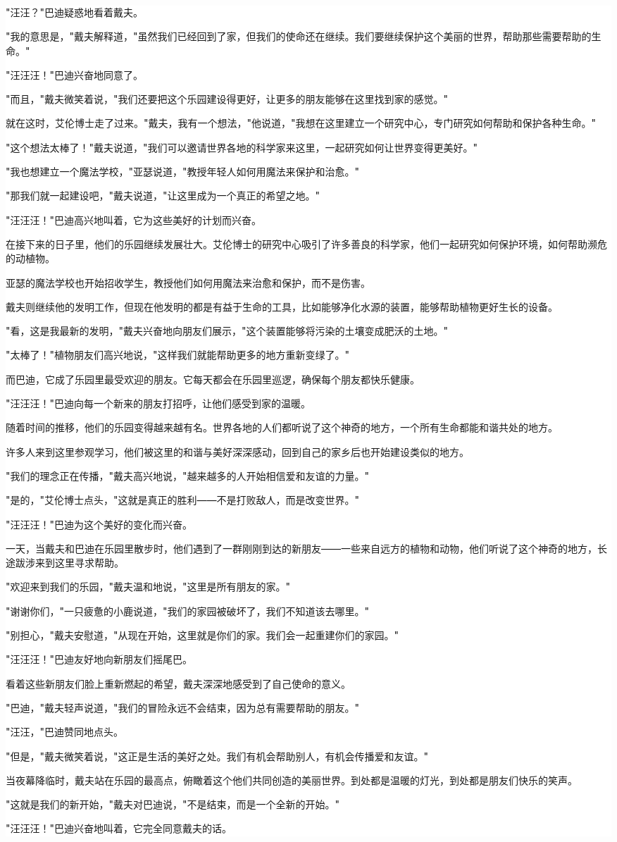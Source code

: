 "汪汪？"巴迪疑惑地看着戴夫。

"我的意思是，"戴夫解释道，"虽然我们已经回到了家，但我们的使命还在继续。我们要继续保护这个美丽的世界，帮助那些需要帮助的生命。"

"汪汪汪！"巴迪兴奋地同意了。

"而且，"戴夫微笑着说，"我们还要把这个乐园建设得更好，让更多的朋友能够在这里找到家的感觉。"

就在这时，艾伦博士走了过来。"戴夫，我有一个想法，"他说道，"我想在这里建立一个研究中心，专门研究如何帮助和保护各种生命。"

"这个想法太棒了！"戴夫说道，"我们可以邀请世界各地的科学家来这里，一起研究如何让世界变得更美好。"

"我也想建立一个魔法学校，"亚瑟说道，"教授年轻人如何用魔法来保护和治愈。"

"那我们就一起建设吧，"戴夫说道，"让这里成为一个真正的希望之地。"

"汪汪汪！"巴迪高兴地叫着，它为这些美好的计划而兴奋。

在接下来的日子里，他们的乐园继续发展壮大。艾伦博士的研究中心吸引了许多善良的科学家，他们一起研究如何保护环境，如何帮助濒危的动植物。

亚瑟的魔法学校也开始招收学生，教授他们如何用魔法来治愈和保护，而不是伤害。

戴夫则继续他的发明工作，但现在他发明的都是有益于生命的工具，比如能够净化水源的装置，能够帮助植物更好生长的设备。

"看，这是我最新的发明，"戴夫兴奋地向朋友们展示，"这个装置能够将污染的土壤变成肥沃的土地。"

"太棒了！"植物朋友们高兴地说，"这样我们就能帮助更多的地方重新变绿了。"

而巴迪，它成了乐园里最受欢迎的朋友。它每天都会在乐园里巡逻，确保每个朋友都快乐健康。

"汪汪汪！"巴迪向每一个新来的朋友打招呼，让他们感受到家的温暖。

随着时间的推移，他们的乐园变得越来越有名。世界各地的人们都听说了这个神奇的地方，一个所有生命都能和谐共处的地方。

许多人来到这里参观学习，他们被这里的和谐与美好深深感动，回到自己的家乡后也开始建设类似的地方。

"我们的理念正在传播，"戴夫高兴地说，"越来越多的人开始相信爱和友谊的力量。"

"是的，"艾伦博士点头，"这就是真正的胜利——不是打败敌人，而是改变世界。"

"汪汪汪！"巴迪为这个美好的变化而兴奋。

一天，当戴夫和巴迪在乐园里散步时，他们遇到了一群刚刚到达的新朋友——一些来自远方的植物和动物，他们听说了这个神奇的地方，长途跋涉来到这里寻求帮助。

"欢迎来到我们的乐园，"戴夫温和地说，"这里是所有朋友的家。"

"谢谢你们，"一只疲惫的小鹿说道，"我们的家园被破坏了，我们不知道该去哪里。"

"别担心，"戴夫安慰道，"从现在开始，这里就是你们的家。我们会一起重建你们的家园。"

"汪汪汪！"巴迪友好地向新朋友们摇尾巴。

看着这些新朋友们脸上重新燃起的希望，戴夫深深地感受到了自己使命的意义。

"巴迪，"戴夫轻声说道，"我们的冒险永远不会结束，因为总有需要帮助的朋友。"

"汪汪，"巴迪赞同地点头。

"但是，"戴夫微笑着说，"这正是生活的美好之处。我们有机会帮助别人，有机会传播爱和友谊。"

当夜幕降临时，戴夫站在乐园的最高点，俯瞰着这个他们共同创造的美丽世界。到处都是温暖的灯光，到处都是朋友们快乐的笑声。

"这就是我们的新开始，"戴夫对巴迪说，"不是结束，而是一个全新的开始。"

"汪汪汪！"巴迪兴奋地叫着，它完全同意戴夫的话。
